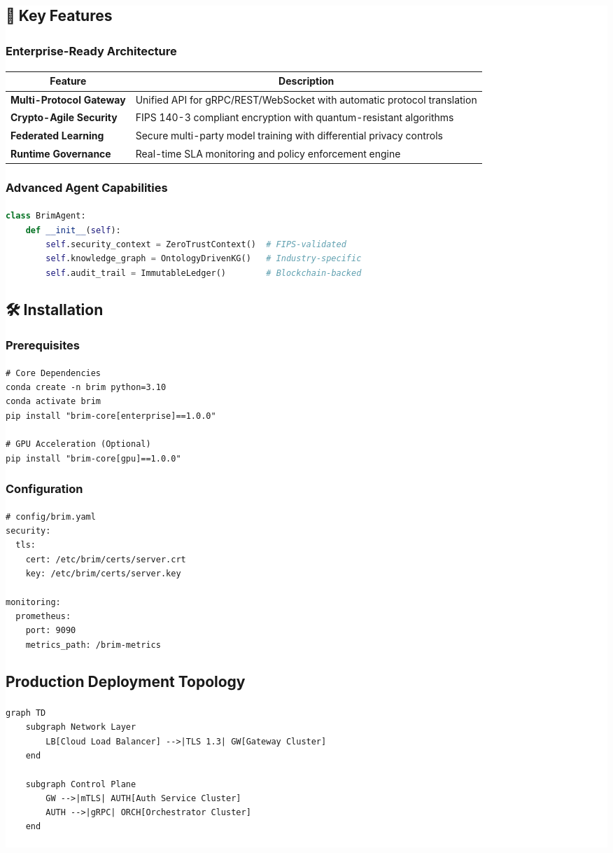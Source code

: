 
## 🚀 Key Features

### **Enterprise-Ready Architecture**
| Feature                | Description                                                                 |
|------------------------|-----------------------------------------------------------------------------|
| **Multi-Protocol Gateway** | Unified API for gRPC/REST/WebSocket with automatic protocol translation     |
| **Crypto-Agile Security** | FIPS 140-3 compliant encryption with quantum-resistant algorithms           |
| **Federated Learning**     | Secure multi-party model training with differential privacy controls       |
| **Runtime Governance**     | Real-time SLA monitoring and policy enforcement engine                      |

### **Advanced Agent Capabilities**
```python
class BrimAgent:
    def __init__(self):
        self.security_context = ZeroTrustContext()  # FIPS-validated
        self.knowledge_graph = OntologyDrivenKG()   # Industry-specific
        self.audit_trail = ImmutableLedger()        # Blockchain-backed
```

## 🛠 Installation

### Prerequisites
```
# Core Dependencies
conda create -n brim python=3.10
conda activate brim
pip install "brim-core[enterprise]==1.0.0"

# GPU Acceleration (Optional)
pip install "brim-core[gpu]==1.0.0"
```

### Configuration
```
# config/brim.yaml
security:
  tls:
    cert: /etc/brim/certs/server.crt
    key: /etc/brim/certs/server.key

monitoring:
  prometheus:
    port: 9090
    metrics_path: /brim-metrics
```

## Production Deployment Topology
```mermaid
graph TD
    subgraph Network Layer
        LB[Cloud Load Balancer] -->|TLS 1.3| GW[Gateway Cluster]
    end
    
    subgraph Control Plane
        GW -->|mTLS| AUTH[Auth Service Cluster]
        AUTH -->|gRPC| ORCH[Orchestrator Cluster]
    end
    
```